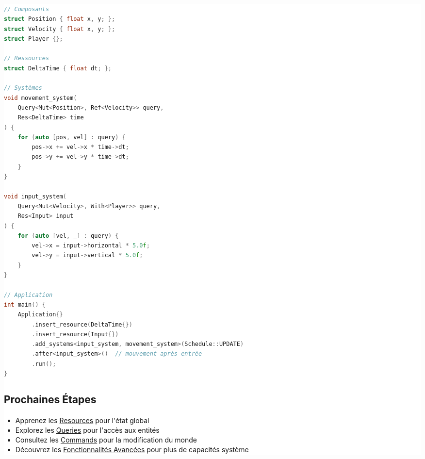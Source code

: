```cpp
// Composants
struct Position { float x, y; };
struct Velocity { float x, y; };
struct Player {};

// Ressources
struct DeltaTime { float dt; };

// Systèmes
void movement_system(
    Query<Mut<Position>, Ref<Velocity>> query,
    Res<DeltaTime> time
) {
    for (auto [pos, vel] : query) {
        pos->x += vel->x * time->dt;
        pos->y += vel->y * time->dt;
    }
}

void input_system(
    Query<Mut<Velocity>, With<Player>> query,
    Res<Input> input
) {
    for (auto [vel, _] : query) {
        vel->x = input->horizontal * 5.0f;
        vel->y = input->vertical * 5.0f;
    }
}

// Application
int main() {
    Application{}
        .insert_resource(DeltaTime{})
        .insert_resource(Input{})
        .add_systems<input_system, movement_system>(Schedule::UPDATE)
        .after<input_system>()  // mouvement après entrée
        .run();
}
```

## Prochaines Étapes

- Apprenez les [Resources](./resources.md) pour l'état global
- Explorez les [Queries](./queries.md) pour l'accès aux entités
- Consultez les [Commands](./commands.md) pour la modification du monde
- Découvrez les [Fonctionnalités Avancées](../advanced/index.md) pour plus de capacités système
